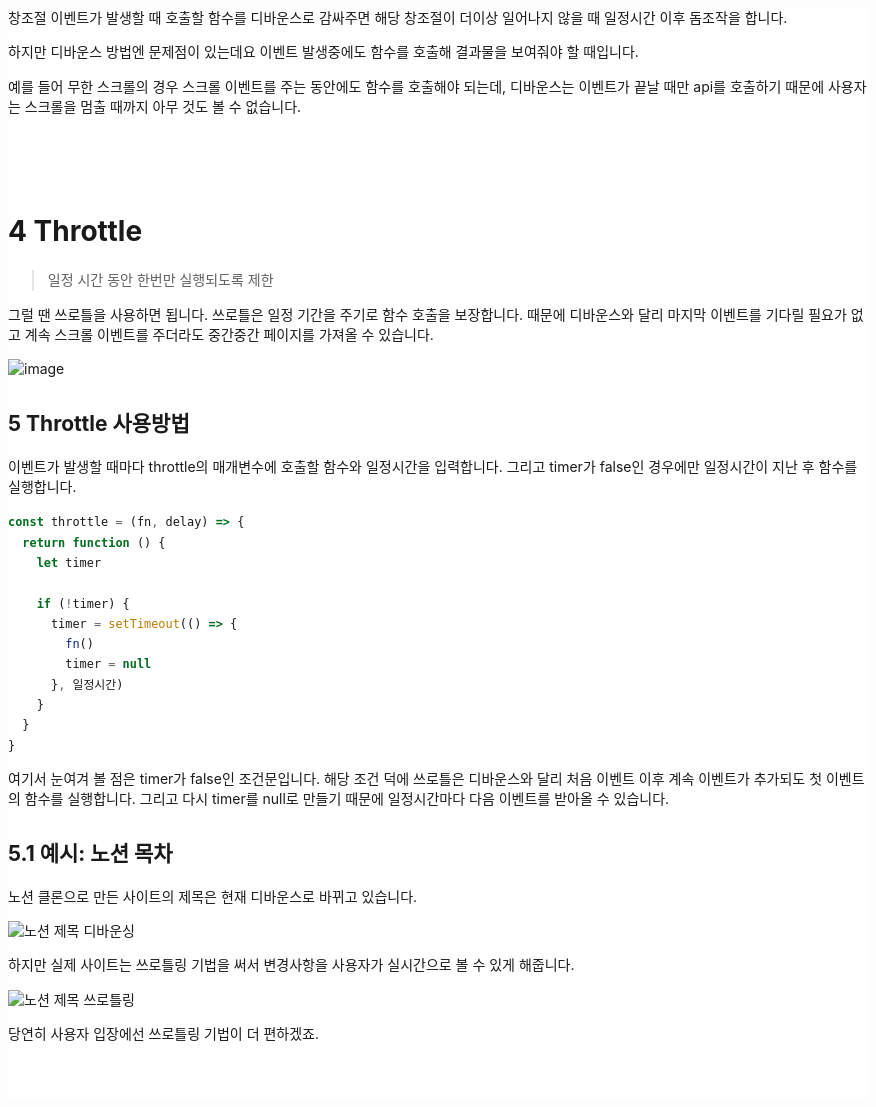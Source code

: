 창조절 이벤트가 발생할 때 호출할 함수를 디바운스로 감싸주면 해당 창조절이 더이상 일어나지 않을 때 일정시간 이후 돔조작을 합니다.

하지만 디바운스 방법엔 문제점이 있는데요 이벤트 발생중에도 함수를 호출해 결과물을 보여줘야 할 때입니다. 

예를 들어 무한 스크롤의 경우 스크롤 이벤트를 주는 동안에도 함수를 호출해야 되는데, 디바운스는 이벤트가 끝날 때만 api를 호출하기 때문에 사용자는 스크롤을 멈출 때까지 아무 것도 볼 수 없습니다.

<br/><br/>

# 4 Throttle

> 일정 시간 동안 한번만 실행되도록 제한

그럴 땐 쓰로틀을 사용하면 됩니다. 쓰로틀은 일정 기간을 주기로 함수 호출을 보장합니다. 때문에 디바운스와 달리 마지막 이벤트를 기다릴 필요가 없고 계속 스크롤 이벤트를 주더라도 중간중간 페이지를 가져올 수 있습니다.

![image](https://user-images.githubusercontent.com/79133602/165988811-2ce1f4f8-8bdc-4152-8441-0bf7bb970832.png)

## 5 Throttle 사용방법

이벤트가 발생할 때마다 throttle의 매개변수에 호출할 함수와 일정시간을 입력합니다. 그리고 timer가 false인 경우에만 일정시간이 지난 후 함수를 실행합니다.

```js
const throttle = (fn, delay) => {
  return function () {
    let timer

    if (!timer) {
      timer = setTimeout(() => {
        fn()
        timer = null
      }, 일정시간)
    }
  }
}
```

여기서 눈여겨 볼 점은 timer가 false인 조건문입니다. 해당 조건 덕에 쓰로틀은 디바운스와 달리 처음 이벤트 이후 계속 이벤트가 추가되도 첫 이벤트의 함수를 실행합니다. 그리고 다시 timer를 null로 만들기 때문에 일정시간마다 다음 이벤트를 받아올 수 있습니다.

## 5.1 예시: 노션 목차

노션 클론으로 만든 사이트의 제목은 현재 디바운스로 바뀌고 있습니다.

![노션 제목 디바운싱](https://user-images.githubusercontent.com/79133602/166110501-3d1c76a6-c49f-42d8-af8c-98f25c4e2583.gif)

하지만 실제 사이트는 쓰로틀링 기법을 써서 변경사항을 사용자가 실시간으로 볼 수 있게 해줍니다.

![노션 제목 쓰로틀링](https://user-images.githubusercontent.com/79133602/166110499-523b9cab-2d03-47f3-b140-c09d5301eca1.gif)

당연히 사용자 입장에선 쓰로틀링 기법이 더 편하겠죠.

<br/><br/>

